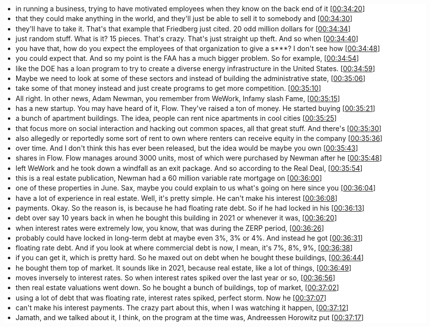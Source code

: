 *  in running a business, trying to have motivated employees when they know on the back end of it [[00:34:20](https://www.youtube.com/watch?v=IG0dfz0r3eo&t=2060.98s)]
*  that they could make anything in the world, and they'll just be able to sell it to somebody and [[00:34:30](https://www.youtube.com/watch?v=IG0dfz0r3eo&t=2070.2599999999998s)]
*  they'll have to take it. That's that example that Friedberg just cited. 20 odd million dollars for [[00:34:34](https://www.youtube.com/watch?v=IG0dfz0r3eo&t=2074.58s)]
*  just random stuff. What is it? 15 pieces. That's crazy. That's just straight up theft. And so when [[00:34:40](https://www.youtube.com/watch?v=IG0dfz0r3eo&t=2080.2599999999998s)]
*  you have that, how do you expect the employees of that organization to give a s***? I don't see how [[00:34:48](https://www.youtube.com/watch?v=IG0dfz0r3eo&t=2088.1s)]
*  you could expect that. And so my point is the FAA has a much bigger problem. So for example, [[00:34:54](https://www.youtube.com/watch?v=IG0dfz0r3eo&t=2094.98s)]
*  like the DOE has a loan program to try to create a diverse energy infrastructure in the United States. [[00:34:59](https://www.youtube.com/watch?v=IG0dfz0r3eo&t=2099.86s)]
*  Maybe we need to look at some of these sectors and instead of building the administrative state, [[00:35:06](https://www.youtube.com/watch?v=IG0dfz0r3eo&t=2106.02s)]
*  take some of that money instead and just create programs to get more competition. [[00:35:10](https://www.youtube.com/watch?v=IG0dfz0r3eo&t=2110.5800000000004s)]
*  All right. In other news, Adam Newman, you remember from WeWork, Infamy slash Fame, [[00:35:15](https://www.youtube.com/watch?v=IG0dfz0r3eo&t=2115.1400000000003s)]
*  has a new startup. You may have heard of it, Flow. They've raised a ton of money. He started buying [[00:35:21](https://www.youtube.com/watch?v=IG0dfz0r3eo&t=2121.3s)]
*  a bunch of apartment buildings. The idea, people can rent nice apartments in cool cities [[00:35:25](https://www.youtube.com/watch?v=IG0dfz0r3eo&t=2125.54s)]
*  that focus more on social interaction and hacking out common spaces, all that great stuff. And there's [[00:35:30](https://www.youtube.com/watch?v=IG0dfz0r3eo&t=2130.9s)]
*  also allegedly or reportedly some sort of rent to own where renters can receive equity in the company [[00:35:36](https://www.youtube.com/watch?v=IG0dfz0r3eo&t=2136.82s)]
*  over time. And I don't think this has ever been released, but the idea would be maybe you own [[00:35:43](https://www.youtube.com/watch?v=IG0dfz0r3eo&t=2143.86s)]
*  shares in Flow. Flow manages around 3000 units, most of which were purchased by Newman after he [[00:35:48](https://www.youtube.com/watch?v=IG0dfz0r3eo&t=2148.66s)]
*  left WeWork and he took down a windfall as an exit package. And so according to the Real Deal, [[00:35:54](https://www.youtube.com/watch?v=IG0dfz0r3eo&t=2154.5s)]
*  this is a real estate publication, Newman had a 60 million variable rate mortgage on [[00:36:00](https://www.youtube.com/watch?v=IG0dfz0r3eo&t=2160.1s)]
*  one of these properties in June. Sax, maybe you could explain to us what's going on here since you [[00:36:04](https://www.youtube.com/watch?v=IG0dfz0r3eo&t=2164.5s)]
*  have a lot of experience in real estate. Well, it's pretty simple. He can't make his interest [[00:36:08](https://www.youtube.com/watch?v=IG0dfz0r3eo&t=2168.82s)]
*  payments. Okay. So the reason is, is because he had floating rate debt. So if he had locked in his [[00:36:13](https://www.youtube.com/watch?v=IG0dfz0r3eo&t=2173.7s)]
*  debt over say 10 years back in when he bought this building in 2021 or whenever it was, [[00:36:20](https://www.youtube.com/watch?v=IG0dfz0r3eo&t=2180.58s)]
*  when interest rates were extremely low, you know, that was during the ZERP period, [[00:36:26](https://www.youtube.com/watch?v=IG0dfz0r3eo&t=2186.8199999999997s)]
*  probably could have locked in long-term debt at maybe even 3%, 3% or 4%. And instead he got [[00:36:31](https://www.youtube.com/watch?v=IG0dfz0r3eo&t=2191.86s)]
*  floating rate debt. And if you look at where commercial debt is now, I mean, it's 7%, 8%, 9%, [[00:36:38](https://www.youtube.com/watch?v=IG0dfz0r3eo&t=2198.66s)]
*  if you can get it, which is pretty hard. So he maxed out on debt when he bought these buildings, [[00:36:44](https://www.youtube.com/watch?v=IG0dfz0r3eo&t=2204.66s)]
*  he bought them top of market. It sounds like in 2021, because real estate, like a lot of things, [[00:36:49](https://www.youtube.com/watch?v=IG0dfz0r3eo&t=2209.46s)]
*  moves inversely to interest rates. So when interest rates spiked over the last year or so, [[00:36:56](https://www.youtube.com/watch?v=IG0dfz0r3eo&t=2216.1s)]
*  then real estate valuations went down. So he bought a bunch of buildings, top of market, [[00:37:02](https://www.youtube.com/watch?v=IG0dfz0r3eo&t=2222.7400000000002s)]
*  using a lot of debt that was floating rate, interest rates spiked, perfect storm. Now he [[00:37:07](https://www.youtube.com/watch?v=IG0dfz0r3eo&t=2227.86s)]
*  can't make his interest payments. The crazy part about this, when I was watching it happen, [[00:37:12](https://www.youtube.com/watch?v=IG0dfz0r3eo&t=2232.9s)]
*  Jamath, and we talked about it, I think, on the program at the time was, Andreessen Horowitz put [[00:37:17](https://www.youtube.com/watch?v=IG0dfz0r3eo&t=2237.14s)]